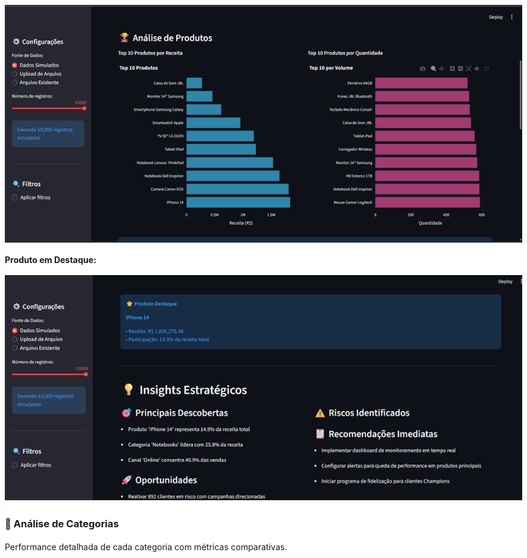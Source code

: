![Dashboard - Produtos](docs/screenshots/05_produtos_graficos.png)

**Produto em Destaque:**

![Dashboard - Produto Destaque](docs/screenshots/06_produto_destaque.png)

### 📂 Análise de Categorias
Performance detalhada de cada categoria com métricas comparativas.
